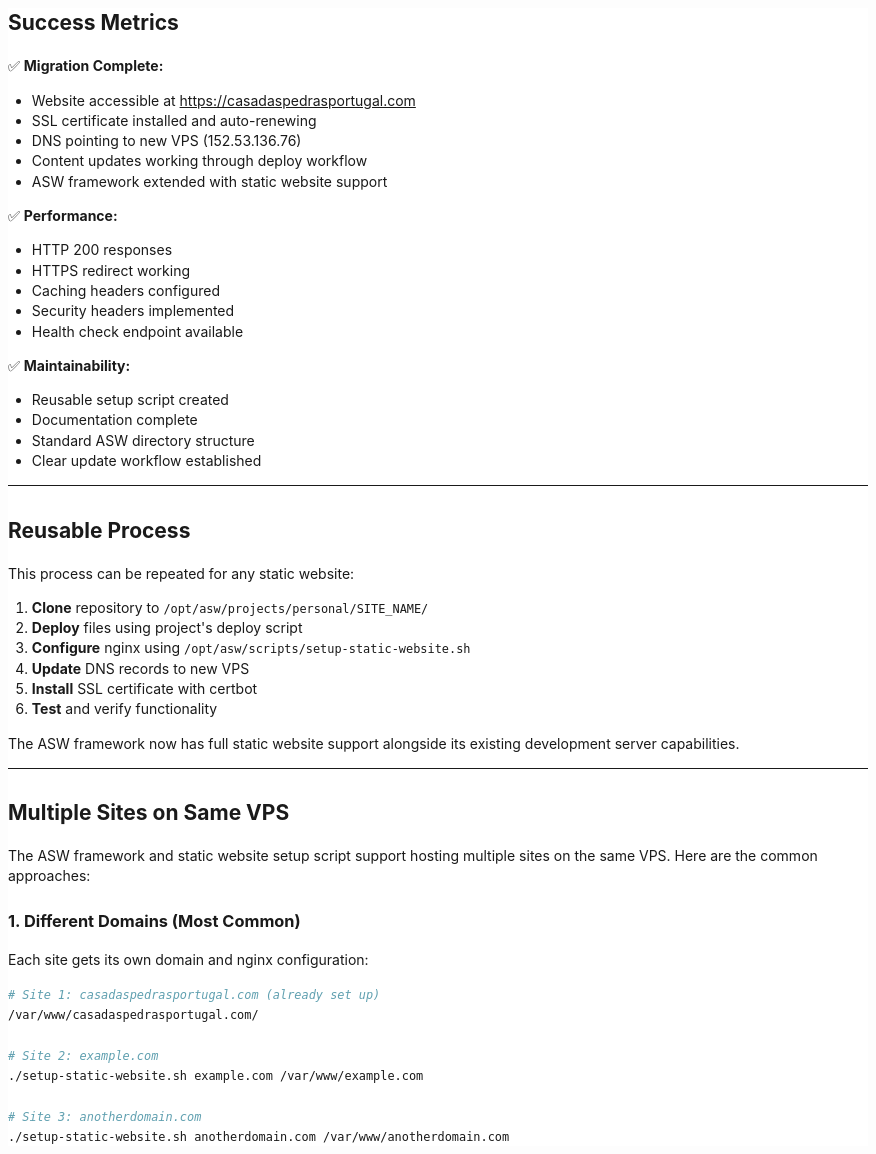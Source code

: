 
## Success Metrics

✅ **Migration Complete:**
- Website accessible at https://casadaspedrasportugal.com
- SSL certificate installed and auto-renewing
- DNS pointing to new VPS (152.53.136.76)
- Content updates working through deploy workflow
- ASW framework extended with static website support

✅ **Performance:**
- HTTP 200 responses
- HTTPS redirect working
- Caching headers configured
- Security headers implemented
- Health check endpoint available

✅ **Maintainability:**
- Reusable setup script created
- Documentation complete
- Standard ASW directory structure
- Clear update workflow established

---

## Reusable Process

This process can be repeated for any static website:

1. **Clone** repository to `/opt/asw/projects/personal/SITE_NAME/`
2. **Deploy** files using project's deploy script
3. **Configure** nginx using `/opt/asw/scripts/setup-static-website.sh`
4. **Update** DNS records to new VPS
5. **Install** SSL certificate with certbot
6. **Test** and verify functionality

The ASW framework now has full static website support alongside its existing development server capabilities.

---

## Multiple Sites on Same VPS

The ASW framework and static website setup script support hosting multiple sites on the same VPS. Here are the common approaches:

### 1. Different Domains (Most Common)

Each site gets its own domain and nginx configuration:

```bash
# Site 1: casadaspedrasportugal.com (already set up)
/var/www/casadaspedrasportugal.com/

# Site 2: example.com
./setup-static-website.sh example.com /var/www/example.com

# Site 3: anotherdomain.com  
./setup-static-website.sh anotherdomain.com /var/www/anotherdomain.com
```
